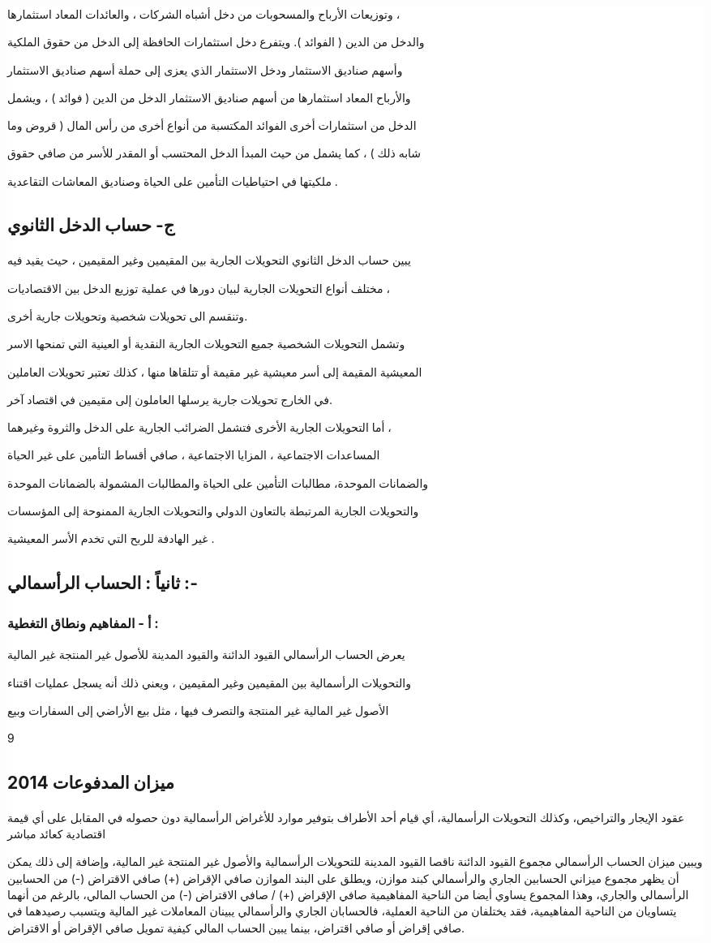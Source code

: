 وتوزيعات الأرباح والمسحوبات من دخل أشباه الشركات ، والعائدات المعاد استثمارها ،

والدخل من الدين ( الفوائد ). ويتفرع دخل استثمارات الحافظة إلى الدخل من حقوق الملكية

وأسهم صناديق الاستثمار ودخل الاستثمار الذي يعزى إلى حملة أسهم صناديق الاستثمار

والأرباح المعاد استثمارها من أسهم صناديق الاستثمار الدخل من الدين ( فوائد ) ، ويشمل

الدخل من استثمارات أخرى الفوائد المكتسبة من أنواع أخرى من رأس المال ( قروض وما

شابه ذلك ) ، كما يشمل من حيث المبدأ الدخل المحتسب أو المقدر للأسر من صافي حقوق

ملكيتها في احتياطيات التأمين على الحياة وصناديق المعاشات التقاعدية .

## ج- حساب الدخل الثانوي

يبين حساب الدخل الثانوي التحويلات الجارية بين المقيمين وغير المقيمين ، حيث يقيد فيه

مختلف أنواع التحويلات الجارية لبيان دورها في عملية توزيع الدخل بين الاقتصاديات ،

وتنقسم الى تحويلات شخصية وتحويلات جارية أخرى.

وتشمل التحويلات الشخصية جميع التحويلات الجارية النقدية أو العينية التي تمنحها الاسر

المعيشية المقيمة إلى أسر معيشية غير مقيمة أو تتلقاها منها ، كذلك تعتبر تحويلات العاملين

في الخارج تحويلات جارية يرسلها العاملون إلى مقيمين في اقتصاد آخر.

أما التحويلات الجارية الأخرى فتشمل الضرائب الجارية على الدخل والثروة وغيرهما ،

المساعدات الاجتماعية ، المزايا الاجتماعية ، صافي أقساط التأمين على غير الحياة

والضمانات الموحدة، مطالبات التأمين على الحياة والمطالبات المشمولة بالضمانات الموحدة

والتحويلات الجارية المرتبطة بالتعاون الدولي والتحويلات الجارية الممنوحة إلى المؤسسات

غير الهادفة للربح التي تخدم الأسر المعيشية .

## ثانياً : الحساب الرأسمالي :-

### أ - المفاهيم ونطاق التغطية :

يعرض الحساب الرأسمالي القيود الدائنة والقيود المدينة للأصول غير المنتجة غير المالية

والتحويلات الرأسمالية بين المقيمين وغير المقيمين ، ويعني ذلك أنه يسجل عمليات اقتناء

الأصول غير المالية غير المنتجة والتصرف فيها ، مثل بيع الأراضي إلى السفارات وبيع

9

ميزان المدفوعات 2014
---
عقود الإيجار والتراخيص، وكذلك التحويلات الرأسمالية، أي قيام أحد الأطراف بتوفير
موارد للأغراض الرأسمالية دون حصوله في المقابل على أي قيمة اقتصادية كعائد مباشر

ويبين ميزان الحساب الرأسمالي مجموع القيود الدائنة ناقصا القيود المدينة للتحويلات
الرأسمالية والأصول غير المنتجة غير المالية، وإضافة إلى ذلك يمكن أن يظهر مجموع
ميزاني الحسابين الجاري والرأسمالي كبند موازن، ويطلق على البند الموازن صافي
الإقراض (+) صافي الاقتراض (-) من الحسابين الرأسمالي والجاري، وهذا المجموع
يساوي أيضا من الناحية المفاهيمية صافي الإقراض (+) / صافي الاقتراض (-) من
الحساب المالي، بالرغم من أنهما يتساويان من الناحية المفاهيمية، فقد يختلفان من الناحية
العملية، فالحسابان الجاري والرأسمالي يبينان المعاملات غير المالية ويتسبب رصيدهما
في صافي إقراض أو صافي اقتراض، بينما يبين الحساب المالي كيفية تمويل صافي
الإقراض أو الاقتراض.
